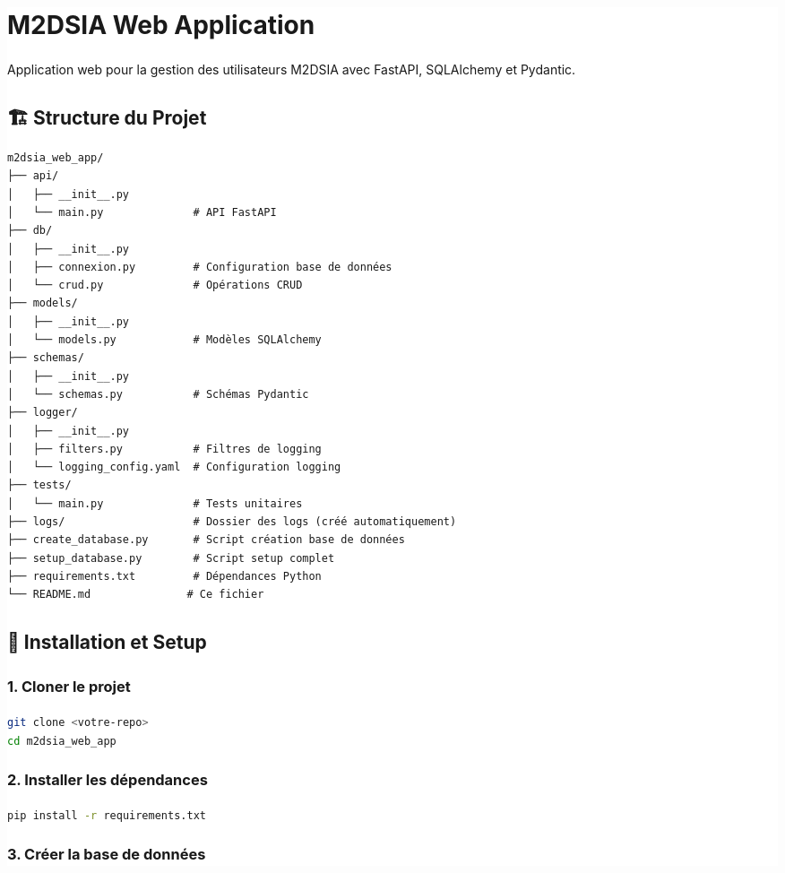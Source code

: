 # M2DSIA Web Application

Application web pour la gestion des utilisateurs M2DSIA avec FastAPI, SQLAlchemy et Pydantic.

## 🏗️ Structure du Projet

```
m2dsia_web_app/
├── api/
│   ├── __init__.py
│   └── main.py              # API FastAPI
├── db/
│   ├── __init__.py
│   ├── connexion.py         # Configuration base de données
│   └── crud.py              # Opérations CRUD
├── models/
│   ├── __init__.py
│   └── models.py            # Modèles SQLAlchemy
├── schemas/
│   ├── __init__.py
│   └── schemas.py           # Schémas Pydantic
├── logger/
│   ├── __init__.py
│   ├── filters.py           # Filtres de logging
│   └── logging_config.yaml  # Configuration logging
├── tests/
│   └── main.py              # Tests unitaires
├── logs/                    # Dossier des logs (créé automatiquement)
├── create_database.py       # Script création base de données
├── setup_database.py        # Script setup complet
├── requirements.txt         # Dépendances Python
└── README.md               # Ce fichier
```

## 🚀 Installation et Setup

### 1. Cloner le projet

```bash
git clone <votre-repo>
cd m2dsia_web_app
```

### 2. Installer les dépendances

```bash
pip install -r requirements.txt
```

### 3. Créer la base de données
